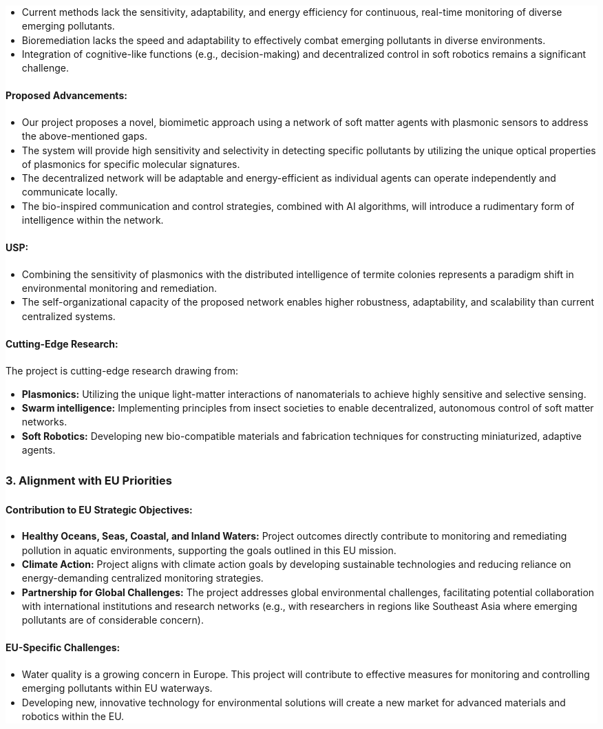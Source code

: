 *   Current methods lack the sensitivity, adaptability, and energy efficiency for continuous, real-time monitoring of diverse emerging pollutants.
*   Bioremediation lacks the speed and adaptability to effectively combat emerging pollutants in diverse environments.
*   Integration of cognitive-like functions (e.g., decision-making) and decentralized control in soft robotics remains a significant challenge.


#### Proposed Advancements:

*   Our project proposes a novel, biomimetic approach using a network of soft matter agents with plasmonic sensors to address the above-mentioned gaps.
*   The system will provide high sensitivity and selectivity in detecting specific pollutants by utilizing the unique optical properties of plasmonics for specific molecular signatures.
*   The decentralized network will be adaptable and energy-efficient as individual agents can operate independently and communicate locally.
*   The bio-inspired communication and control strategies, combined with AI algorithms, will introduce a rudimentary form of intelligence within the network.


#### USP:

*   Combining the sensitivity of plasmonics with the distributed intelligence of termite colonies represents a paradigm shift in environmental monitoring and remediation.
*   The self-organizational capacity of the proposed network enables higher robustness, adaptability, and scalability than current centralized systems. 

#### Cutting-Edge Research:

The project is cutting-edge research drawing from:

*   **Plasmonics:**  Utilizing the unique light-matter interactions of nanomaterials to achieve highly sensitive and selective sensing.
*   **Swarm intelligence:** Implementing principles from insect societies to enable decentralized, autonomous control of soft matter networks.
*   **Soft Robotics:**  Developing new bio-compatible materials and fabrication techniques for constructing miniaturized, adaptive agents.


### 3. Alignment with EU Priorities

#### Contribution to EU Strategic Objectives: 

- **Healthy Oceans, Seas, Coastal, and Inland Waters:** Project outcomes directly contribute to monitoring and remediating pollution in aquatic environments, supporting the goals outlined in this EU mission.
- **Climate Action:** Project aligns with climate action goals by developing sustainable technologies and reducing reliance on energy-demanding centralized monitoring strategies.
- **Partnership for Global Challenges:** The project addresses global environmental challenges, facilitating potential collaboration with international institutions and research networks (e.g., with researchers in regions like Southeast Asia where emerging pollutants are of considerable concern).  

#### EU-Specific Challenges:

- Water quality is a growing concern in Europe.  This project will contribute to effective measures for monitoring and controlling emerging pollutants within EU waterways.
- Developing new, innovative technology for environmental solutions will create a new market for advanced materials and robotics within the EU.
